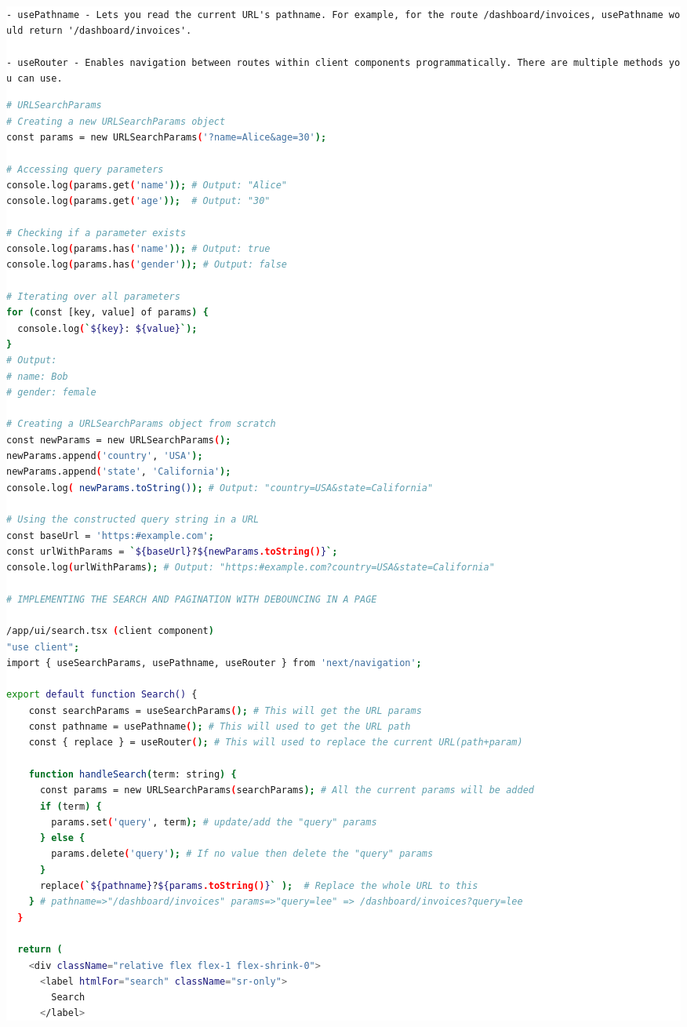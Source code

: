     - usePathname - Lets you read the current URL's pathname. For example, for the route /dashboard/invoices, usePathname would return '/dashboard/invoices'.

    - useRouter - Enables navigation between routes within client components programmatically. There are multiple methods you can use.

```bash
# URLSearchParams
# Creating a new URLSearchParams object
const params = new URLSearchParams('?name=Alice&age=30');

# Accessing query parameters
console.log(params.get('name')); # Output: "Alice"
console.log(params.get('age'));  # Output: "30"

# Checking if a parameter exists
console.log(params.has('name')); # Output: true
console.log(params.has('gender')); # Output: false

# Iterating over all parameters
for (const [key, value] of params) {
  console.log(`${key}: ${value}`);
}
# Output:
# name: Bob
# gender: female

# Creating a URLSearchParams object from scratch
const newParams = new URLSearchParams();
newParams.append('country', 'USA');
newParams.append('state', 'California');
console.log( newParams.toString()); # Output: "country=USA&state=California"

# Using the constructed query string in a URL
const baseUrl = 'https:#example.com';
const urlWithParams = `${baseUrl}?${newParams.toString()}`;
console.log(urlWithParams); # Output: "https:#example.com?country=USA&state=California"

# IMPLEMENTING THE SEARCH AND PAGINATION WITH DEBOUNCING IN A PAGE

/app/ui/search.tsx (client component)
"use client";
import { useSearchParams, usePathname, useRouter } from 'next/navigation';

export default function Search() {
    const searchParams = useSearchParams(); # This will get the URL params
    const pathname = usePathname(); # This will used to get the URL path
    const { replace } = useRouter(); # This will used to replace the current URL(path+param)

    function handleSearch(term: string) {
      const params = new URLSearchParams(searchParams); # All the current params will be added
      if (term) {
        params.set('query', term); # update/add the "query" params
      } else {
        params.delete('query'); # If no value then delete the "query" params
      }
      replace(`${pathname}?${params.toString()}` );  # Replace the whole URL to this
    } # pathname=>"/dashboard/invoices" params=>"query=lee" => /dashboard/invoices?query=lee
  }

  return (
    <div className="relative flex flex-1 flex-shrink-0">
      <label htmlFor="search" className="sr-only">
        Search
      </label>
```